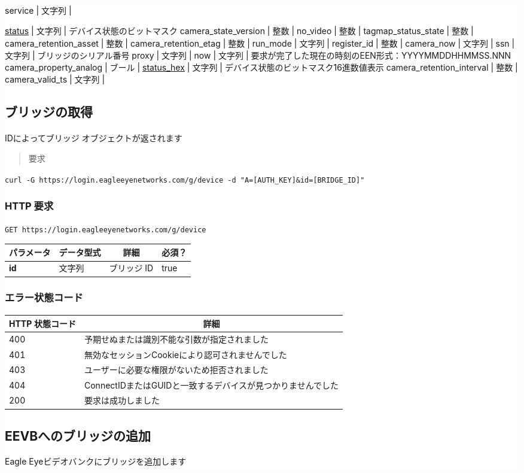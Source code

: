 service                       | 文字列      | <p hidden>???</p>
[status](#status-bitmask)     | 文字列      | デバイス状態のビットマスク
camera_state_version          | 整数       | <p hidden>???</p>
no_video                      | 整数       | <p hidden>???</p>
tagmap_status_state           | 整数       | <p hidden>???</p>
camera_retention_asset        | 整数       | <p hidden>???</p>
camera_retention_etag         | 整数       | <p hidden>???</p>
run_mode                      | 文字列      | <p hidden>???</p>
register_id                   | 整数       | <p hidden>???</p>
camera_now                    | 文字列      | <p hidden>???</p>
ssn                           | 文字列      | ブリッジのシリアル番号
proxy                         | 文字列      | <p hidden>???</p>
now                           | 文字列      | 要求が完了した現在の時刻のEEN形式：YYYYMMDDHHMMSS.NNN
camera_property_analog        | ブール      | <p hidden>???</p>
[status_hex](#status-bitmask) | 文字列      | デバイス状態のビットマスク16進数値表示
camera_retention_interval     | 整数       | <p hidden>???</p>
camera_valid_ts               | 文字列      | <p hidden>???</p>




## ブリッジの取得


IDによってブリッジ オブジェクトが返されます

> 要求

```shell
curl -G https://login.eagleeyenetworks.com/g/device -d "A=[AUTH_KEY]&id=[BRIDGE_ID]"
```

### HTTP 要求

`GET https://login.eagleeyenetworks.com/g/device`

パラメータ   | データ型式  | 詳細         | 必須？
--------- | --------- | ----------- | -----------
**id**    | 文字列    | ブリッジ ID   | true

### エラー状態コード

HTTP 状態コード     | 詳細
---------------- | -----------
400 | 予期せぬまたは識別不能な引数が指定されました
401 | 無効なセッションCookieにより認可されませんでした
403 | ユーザーに必要な権限がないため拒否されました
404 | ConnectIDまたはGUIDと一致するデバイスが見つかりませんでした
200 | 要求は成功しました


## EEVBへのブリッジの追加


Eagle Eyeビデオバンクにブリッジを追加します
